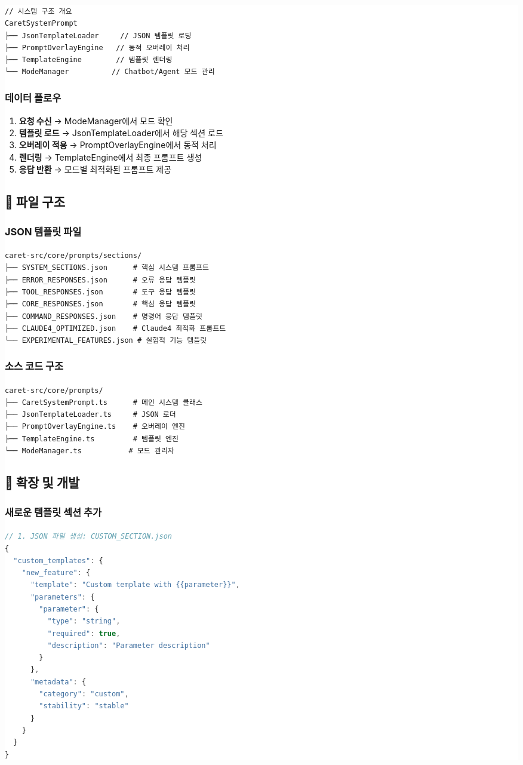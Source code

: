 ```
// 시스템 구조 개요
CaretSystemPrompt
├── JsonTemplateLoader     // JSON 템플릿 로딩
├── PromptOverlayEngine   // 동적 오버레이 처리  
├── TemplateEngine        // 템플릿 렌더링
└── ModeManager          // Chatbot/Agent 모드 관리
```

### 데이터 플로우
1. **요청 수신** → ModeManager에서 모드 확인
2. **템플릿 로드** → JsonTemplateLoader에서 해당 섹션 로드
3. **오버레이 적용** → PromptOverlayEngine에서 동적 처리
4. **렌더링** → TemplateEngine에서 최종 프롬프트 생성
5. **응답 반환** → 모드별 최적화된 프롬프트 제공

## 📁 파일 구조

### JSON 템플릿 파일
```
caret-src/core/prompts/sections/
├── SYSTEM_SECTIONS.json      # 핵심 시스템 프롬프트
├── ERROR_RESPONSES.json      # 오류 응답 템플릿
├── TOOL_RESPONSES.json       # 도구 응답 템플릿
├── CORE_RESPONSES.json       # 핵심 응답 템플릿
├── COMMAND_RESPONSES.json    # 명령어 응답 템플릿
├── CLAUDE4_OPTIMIZED.json    # Claude4 최적화 프롬프트
└── EXPERIMENTAL_FEATURES.json # 실험적 기능 템플릿
```

### 소스 코드 구조
```
caret-src/core/prompts/
├── CaretSystemPrompt.ts      # 메인 시스템 클래스
├── JsonTemplateLoader.ts     # JSON 로더
├── PromptOverlayEngine.ts    # 오버레이 엔진
├── TemplateEngine.ts         # 템플릿 엔진  
└── ModeManager.ts           # 모드 관리자
```

## 🔧 확장 및 개발

### 새로운 템플릿 섹션 추가
```typescript
// 1. JSON 파일 생성: CUSTOM_SECTION.json
{
  "custom_templates": {
    "new_feature": {
      "template": "Custom template with {{parameter}}",
      "parameters": {
        "parameter": {
          "type": "string",
          "required": true,
          "description": "Parameter description"
        }
      },
      "metadata": {
        "category": "custom",
        "stability": "stable"
      }
    }
  }
}
```